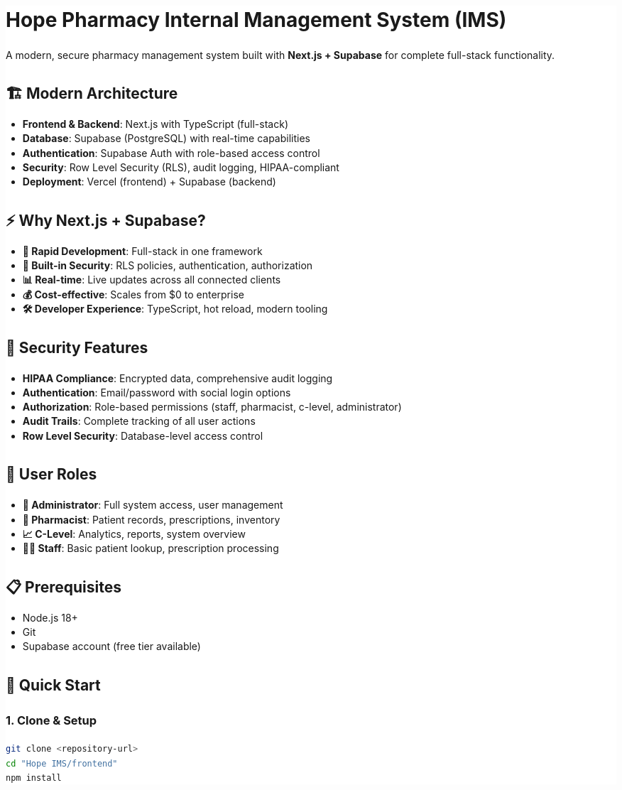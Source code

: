 # Hope Pharmacy Internal Management System (IMS)

A modern, secure pharmacy management system built with **Next.js + Supabase** for complete full-stack functionality.

## 🏗️ Modern Architecture

- **Frontend & Backend**: Next.js with TypeScript (full-stack)
- **Database**: Supabase (PostgreSQL) with real-time capabilities
- **Authentication**: Supabase Auth with role-based access control
- **Security**: Row Level Security (RLS), audit logging, HIPAA-compliant
- **Deployment**: Vercel (frontend) + Supabase (backend)

## ⚡ Why Next.js + Supabase?

- **🚀 Rapid Development**: Full-stack in one framework
- **🔐 Built-in Security**: RLS policies, authentication, authorization
- **📊 Real-time**: Live updates across all connected clients
- **💰 Cost-effective**: Scales from $0 to enterprise
- **🛠️ Developer Experience**: TypeScript, hot reload, modern tooling

## 🔐 Security Features

- **HIPAA Compliance**: Encrypted data, comprehensive audit logging
- **Authentication**: Email/password with social login options
- **Authorization**: Role-based permissions (staff, pharmacist, c-level, administrator)
- **Audit Trails**: Complete tracking of all user actions
- **Row Level Security**: Database-level access control

## 👥 User Roles

- **🏥 Administrator**: Full system access, user management
- **💊 Pharmacist**: Patient records, prescriptions, inventory
- **📈 C-Level**: Analytics, reports, system overview
- **👨‍💼 Staff**: Basic patient lookup, prescription processing

## 📋 Prerequisites

- Node.js 18+
- Git
- Supabase account (free tier available)

## 🚀 Quick Start

### 1. Clone & Setup

```bash
git clone <repository-url>
cd "Hope IMS/frontend"
npm install
```
